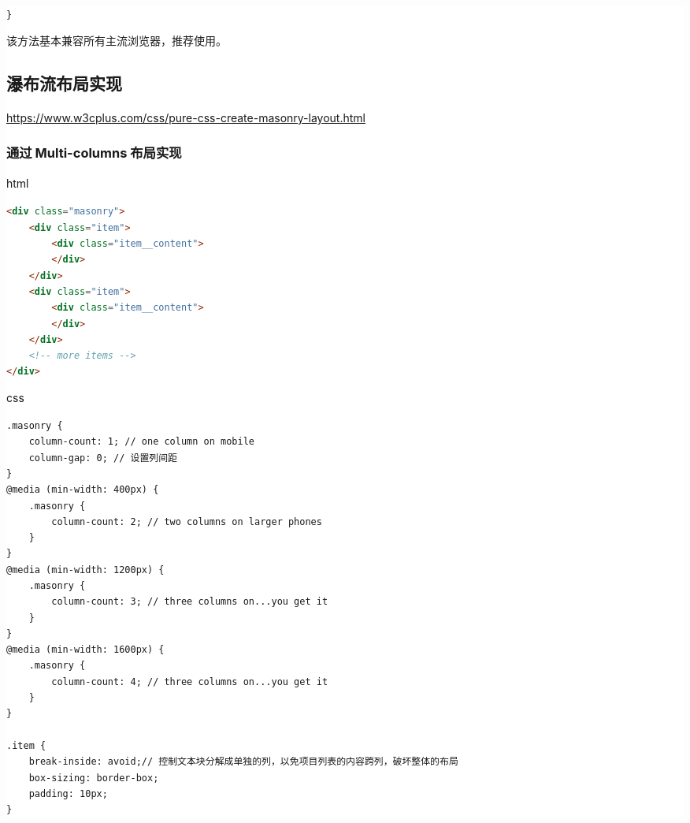   ```css
  }
  ```
  该方法基本兼容所有主流浏览器，推荐使用。

## 瀑布流布局实现

https://www.w3cplus.com/css/pure-css-create-masonry-layout.html

### 通过 Multi-columns 布局实现

html
```html
<div class="masonry">
    <div class="item">
        <div class="item__content">
        </div>
    </div>
    <div class="item">
        <div class="item__content">
        </div>
    </div>
    <!-- more items -->
</div>
```

css
```less
.masonry {
    column-count: 1; // one column on mobile
    column-gap: 0; // 设置列间距
}
@media (min-width: 400px) {
    .masonry {
        column-count: 2; // two columns on larger phones
    }
}
@media (min-width: 1200px) {
    .masonry {
        column-count: 3; // three columns on...you get it
    }
}
@media (min-width: 1600px) {
    .masonry {
        column-count: 4; // three columns on...you get it
    }
}

.item {
    break-inside: avoid;// 控制文本块分解成单独的列，以免项目列表的内容跨列，破坏整体的布局
    box-sizing: border-box;
    padding: 10px;
}
```
